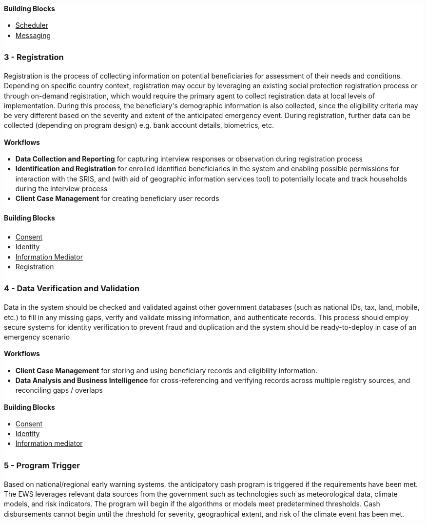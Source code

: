 **Building Blocks**

* [Scheduler](https://govstack.gitbook.io/specification/building-blocks/scheduler)
* [Messaging](http://127.0.0.1:5000/o/pxmRWOPoaU8fUAbbcrus/c/izJ8qoBNDEfETK9xzjLp)

### 3 - Registration&#x20;

Registration is the process of collecting information on potential beneficiaries for assessment of their needs and conditions. Depending on specific country context, registration may occur by leveraging an existing social protection registration process or through on-demand registration, which would require the primary agent to collect registration data at local levels of implementation.  During this process, the beneficiary's demographic information is also collected, since the eligibility criteria may be very different based on the severity and extent of the anticipated emergency event. During registration, further data can be collected (depending on program design) e.g. bank account details, biometrics, etc.

**Workflows**

* **Data Collection and Reporting** for capturing interview responses or observation during registration process
* **Identification and Registration** for enrolled identified beneficiaries in the system and enabling possible permissions for interaction with the SRIS, and (with aid of geographic information services tool) to potentially locate and track households during the interview process
* **Client Case Management** for creating beneficiary user records

#### Building Blocks&#x20;

* [Consent](http://127.0.0.1:5000/o/pxmRWOPoaU8fUAbbcrus/c/YDTiUt5Ch8a6EBI6Vc6H)
* [Identity](http://127.0.0.1:5000/o/pxmRWOPoaU8fUAbbcrus/c/0usSj5SjaAsqoOEju90C)&#x20;
* [Information Mediator](http://127.0.0.1:5000/o/pxmRWOPoaU8fUAbbcrus/c/qgqbtL2D985Y6M8wG1ds)
* [Registration](http://127.0.0.1:5000/o/pxmRWOPoaU8fUAbbcrus/c/34nLw76x9QyukJXQ4A27)

### 4 - Data Verification and Validation

Data in the system should be checked and validated against other government databases (such as national IDs, tax, land, mobile, etc.) to fill in any missing gaps, verify and validate missing information, and authenticate records. This process should employ secure systems for identity verification to prevent fraud and duplication and the system should be ready-to-deploy in case of an emergency scenario

&#x20;**Workflows**

* **Client Case Management** for storing and using beneficiary records and eligibility information.
* **Data Analysis and Business Intelligence** for cross-referencing and verifying records across multiple registry sources, and reconciling gaps / overlaps

**Building Blocks**

* [Consent](http://127.0.0.1:5000/o/pxmRWOPoaU8fUAbbcrus/c/YDTiUt5Ch8a6EBI6Vc6H)
* [Identity](http://127.0.0.1:5000/o/pxmRWOPoaU8fUAbbcrus/c/0usSj5SjaAsqoOEju90C)
* [Information mediator](http://127.0.0.1:5000/o/pxmRWOPoaU8fUAbbcrus/c/qgqbtL2D985Y6M8wG1ds)

### 5 - Program Trigger&#x20;

Based on national/regional early warning systems, the anticipatory cash program is triggered if the requirements have been met. The EWS leverages relevant data sources from the government such as technologies such as meteorological data, climate models, and risk indicators. The program will begin if the algorithms or models meet predetermined thresholds. Cash disbursements cannot begin until the threshold for severity, geographical extent, and risk of the climate event has been met.&#x20;
